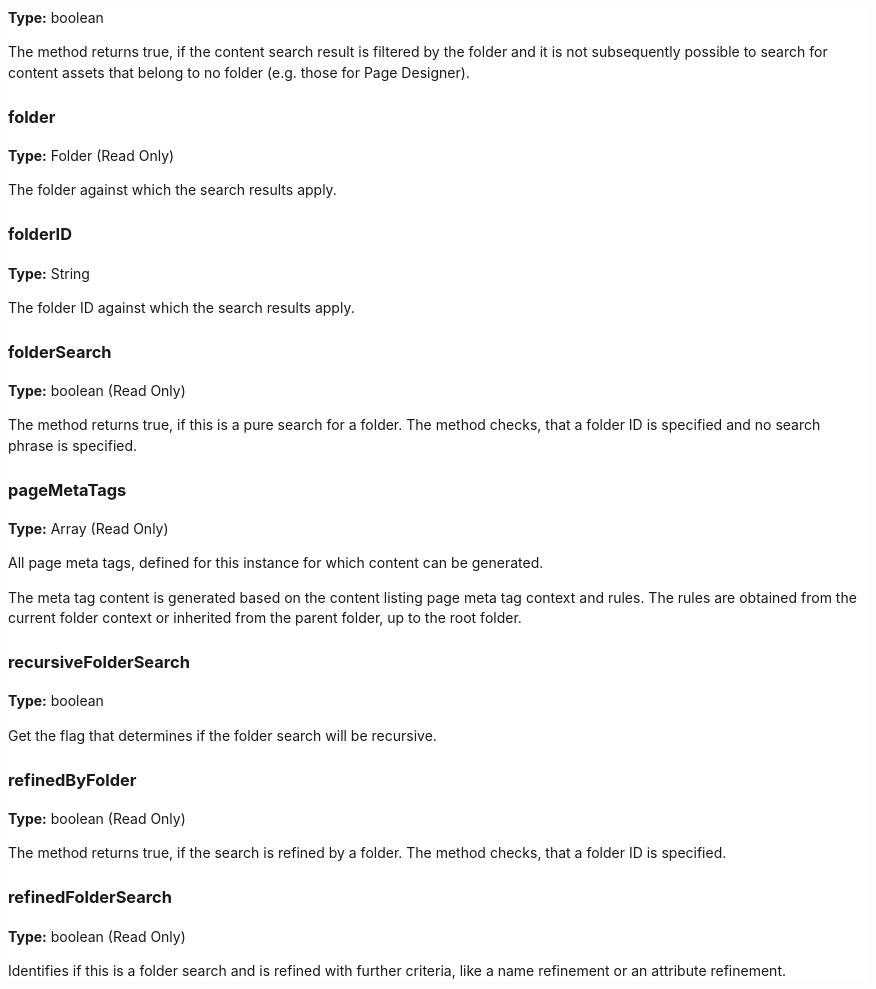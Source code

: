 **Type:** boolean

The method returns true, if the content search result is filtered by the folder and it is not subsequently
 possible to search for content assets that belong to no folder (e.g. those for Page Designer).

### folder

**Type:** Folder (Read Only)

The folder against which the search results apply.

### folderID

**Type:** String

The folder ID against which the search results apply.

### folderSearch

**Type:** boolean (Read Only)

The method returns true, if this is a pure search for a folder. The
 method checks, that a folder ID is specified and no search phrase is
 specified.

### pageMetaTags

**Type:** Array (Read Only)

All page meta tags, defined for this instance for which content can be generated.

 The meta tag content is generated based on the content listing page meta tag context and rules.
 The rules are obtained from the current folder context or inherited from the parent folder,
 up to the root folder.

### recursiveFolderSearch

**Type:** boolean

Get the flag that determines if the folder search will
 be recursive.

### refinedByFolder

**Type:** boolean (Read Only)

The method returns true, if the search is refined by a folder.
 The method checks, that a folder ID is specified.

### refinedFolderSearch

**Type:** boolean (Read Only)

Identifies if this is a folder search and is refined with further
 criteria, like a name refinement or an attribute refinement.
